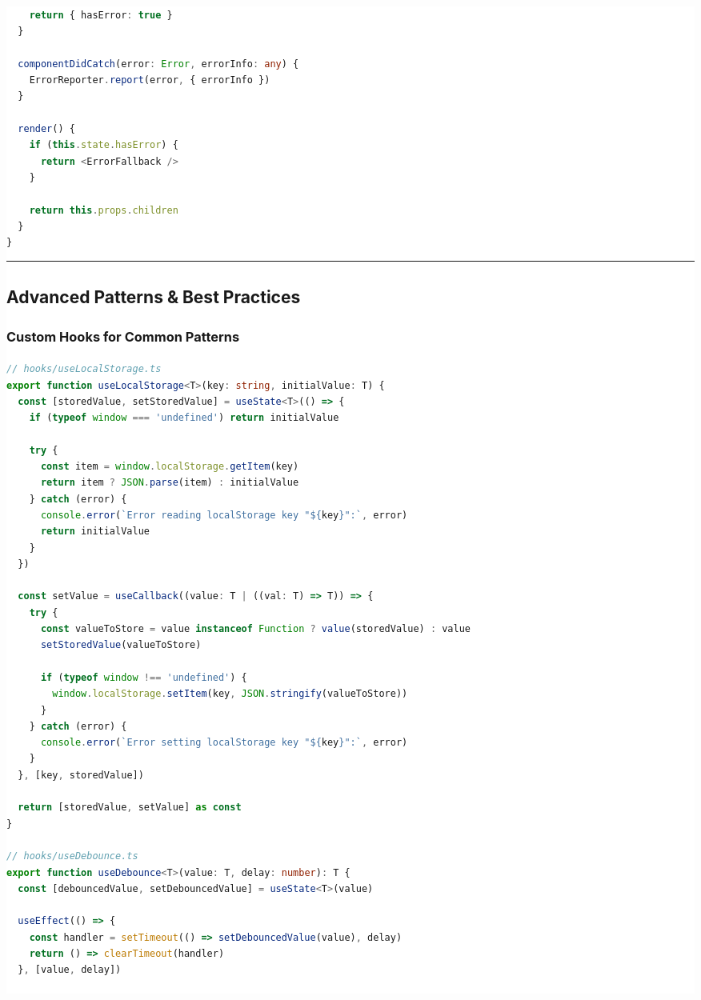 ```typescript
    return { hasError: true }
  }
  
  componentDidCatch(error: Error, errorInfo: any) {
    ErrorReporter.report(error, { errorInfo })
  }
  
  render() {
    if (this.state.hasError) {
      return <ErrorFallback />
    }
    
    return this.props.children
  }
}
```

---

## Advanced Patterns & Best Practices

### Custom Hooks for Common Patterns

```typescript
// hooks/useLocalStorage.ts
export function useLocalStorage<T>(key: string, initialValue: T) {
  const [storedValue, setStoredValue] = useState<T>(() => {
    if (typeof window === 'undefined') return initialValue
    
    try {
      const item = window.localStorage.getItem(key)
      return item ? JSON.parse(item) : initialValue
    } catch (error) {
      console.error(`Error reading localStorage key "${key}":`, error)
      return initialValue
    }
  })
  
  const setValue = useCallback((value: T | ((val: T) => T)) => {
    try {
      const valueToStore = value instanceof Function ? value(storedValue) : value
      setStoredValue(valueToStore)
      
      if (typeof window !== 'undefined') {
        window.localStorage.setItem(key, JSON.stringify(valueToStore))
      }
    } catch (error) {
      console.error(`Error setting localStorage key "${key}":`, error)
    }
  }, [key, storedValue])
  
  return [storedValue, setValue] as const
}

// hooks/useDebounce.ts
export function useDebounce<T>(value: T, delay: number): T {
  const [debouncedValue, setDebouncedValue] = useState<T>(value)
  
  useEffect(() => {
    const handler = setTimeout(() => setDebouncedValue(value), delay)
    return () => clearTimeout(handler)
  }, [value, delay])
  
```